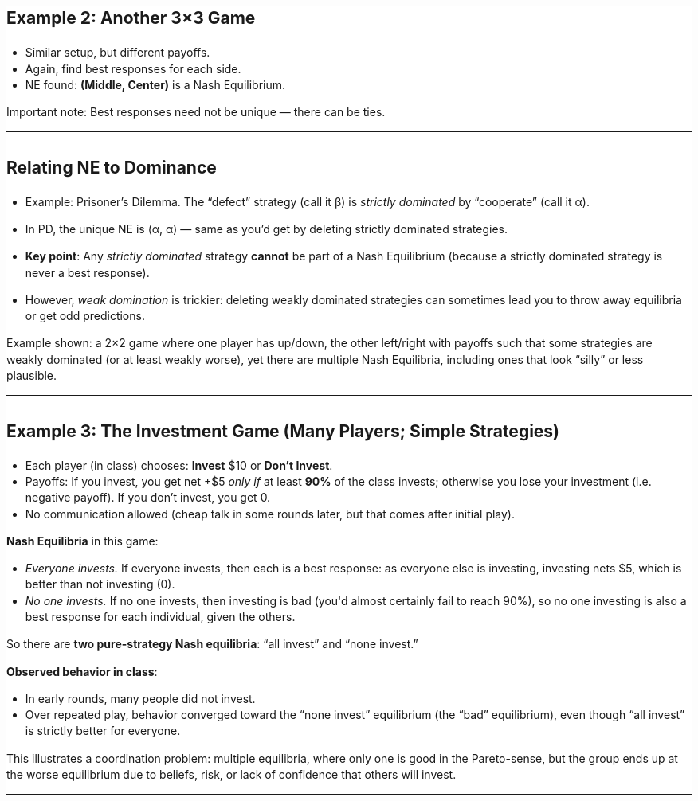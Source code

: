 
## Example 2: Another 3×3 Game

* Similar setup, but different payoffs.
* Again, find best responses for each side.
* NE found: **(Middle, Center)** is a Nash Equilibrium.

Important note: Best responses need not be unique — there can be ties.

---

## Relating NE to Dominance

* Example: Prisoner’s Dilemma. The “defect” strategy (call it β) is *strictly dominated* by “cooperate” (call it α).

* In PD, the unique NE is (α, α) — same as you’d get by deleting strictly dominated strategies.

* **Key point**: Any *strictly dominated* strategy **cannot** be part of a Nash Equilibrium (because a strictly dominated strategy is never a best response).

* However, *weak domination* is trickier: deleting weakly dominated strategies can sometimes lead you to throw away equilibria or get odd predictions.

Example shown: a 2×2 game where one player has up/down, the other left/right with payoffs such that some strategies are weakly dominated (or at least weakly worse), yet there are multiple Nash Equilibria, including ones that look “silly” or less plausible.

---

## Example 3: The Investment Game (Many Players; Simple Strategies)

* Each player (in class) chooses: **Invest** \$10 or **Don’t Invest**.
* Payoffs: If you invest, you get net +\$5 *only if* at least **90%** of the class invests; otherwise you lose your investment (i.e. negative payoff). If you don’t invest, you get 0.
* No communication allowed (cheap talk in some rounds later, but that comes after initial play).

**Nash Equilibria** in this game:

* *Everyone invests.* If everyone invests, then each is a best response: as everyone else is investing, investing nets \$5, which is better than not investing (0).
* *No one invests.* If no one invests, then investing is bad (you'd almost certainly fail to reach 90%), so no one investing is also a best response for each individual, given the others.

So there are **two pure-strategy Nash equilibria**: “all invest” and “none invest.”

**Observed behavior in class**:

* In early rounds, many people did not invest.
* Over repeated play, behavior converged toward the “none invest” equilibrium (the “bad” equilibrium), even though “all invest” is strictly better for everyone.

This illustrates a coordination problem: multiple equilibria, where only one is good in the Pareto-sense, but the group ends up at the worse equilibrium due to beliefs, risk, or lack of confidence that others will invest.

---